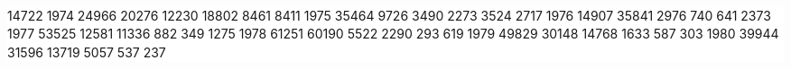    <td style="text-align:right;"> 14722 </td>
  </tr>
  <tr>
   <td style="text-align:left;"> 1974 </td>
   <td style="text-align:right;"> 24966 </td>
   <td style="text-align:right;"> 20276 </td>
   <td style="text-align:right;"> 12230 </td>
   <td style="text-align:right;"> 18802 </td>
   <td style="text-align:right;"> 8461 </td>
   <td style="text-align:right;"> 8411 </td>
  </tr>
  <tr>
   <td style="text-align:left;"> 1975 </td>
   <td style="text-align:right;"> 35464 </td>
   <td style="text-align:right;"> 9726 </td>
   <td style="text-align:right;"> 3490 </td>
   <td style="text-align:right;"> 2273 </td>
   <td style="text-align:right;"> 3524 </td>
   <td style="text-align:right;"> 2717 </td>
  </tr>
  <tr>
   <td style="text-align:left;"> 1976 </td>
   <td style="text-align:right;"> 14907 </td>
   <td style="text-align:right;"> 35841 </td>
   <td style="text-align:right;"> 2976 </td>
   <td style="text-align:right;"> 740 </td>
   <td style="text-align:right;"> 641 </td>
   <td style="text-align:right;"> 2373 </td>
  </tr>
  <tr>
   <td style="text-align:left;"> 1977 </td>
   <td style="text-align:right;"> 53525 </td>
   <td style="text-align:right;"> 12581 </td>
   <td style="text-align:right;"> 11336 </td>
   <td style="text-align:right;"> 882 </td>
   <td style="text-align:right;"> 349 </td>
   <td style="text-align:right;"> 1275 </td>
  </tr>
  <tr>
   <td style="text-align:left;"> 1978 </td>
   <td style="text-align:right;"> 61251 </td>
   <td style="text-align:right;"> 60190 </td>
   <td style="text-align:right;"> 5522 </td>
   <td style="text-align:right;"> 2290 </td>
   <td style="text-align:right;"> 293 </td>
   <td style="text-align:right;"> 619 </td>
  </tr>
  <tr>
   <td style="text-align:left;"> 1979 </td>
   <td style="text-align:right;"> 49829 </td>
   <td style="text-align:right;"> 30148 </td>
   <td style="text-align:right;"> 14768 </td>
   <td style="text-align:right;"> 1633 </td>
   <td style="text-align:right;"> 587 </td>
   <td style="text-align:right;"> 303 </td>
  </tr>
  <tr>
   <td style="text-align:left;"> 1980 </td>
   <td style="text-align:right;"> 39944 </td>
   <td style="text-align:right;"> 31596 </td>
   <td style="text-align:right;"> 13719 </td>
   <td style="text-align:right;"> 5057 </td>
   <td style="text-align:right;"> 537 </td>
   <td style="text-align:right;"> 237 </td>